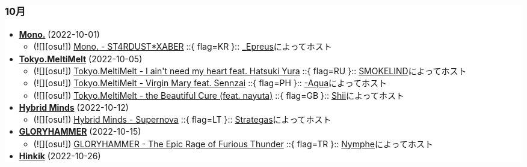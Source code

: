 ### 10月

- **[Mono.](https://osu.ppy.sh/home/news/2022-10-01-new-featured-artist-mono)** (2022-10-01)
  - (![][osu!]) [Mono. - ST4RDUST*XABER](https://osu.ppy.sh/beatmapsets/1810657#osu/3713836) ::{ flag=KR }:: [_Epreus](https://osu.ppy.sh/users/7342798)によってホスト
- **[Tokyo.MeltiMelt](https://osu.ppy.sh/home/news/2022-10-05-new-featured-artist-tokyo-meltimelt)** (2022-10-05)
  - (![][osu!]) [Tokyo.MeltiMelt - I ain't need my heart feat. Hatsuki Yura](https://osu.ppy.sh/beatmapsets/1800571#osu/3691442) ::{ flag=RU }:: [SMOKELIND](https://osu.ppy.sh/users/9327302)によってホスト
  - (![][osu!]) [Tokyo.MeltiMelt - Virgin Mary feat. Sennzai](https://osu.ppy.sh/beatmapsets/1830770#osu/3757790) ::{ flag=PH }:: [-Aqua](https://osu.ppy.sh/users/7150015)によってホスト
  - (![][osu!]) [Tokyo.MeltiMelt - the Beautiful Cure (feat. nayuta)](https://osu.ppy.sh/beatmapsets/1791173#osu/3670518) ::{ flag=GB }:: [Shii](https://osu.ppy.sh/users/9186316)によってホスト
- **[Hybrid Minds](https://osu.ppy.sh/home/news/2022-10-12-new-featured-artist-hybrid-minds)** (2022-10-12)
  - (![][osu!]) [Hybrid Minds - Supernova](https://osu.ppy.sh/beatmapsets/1823175) ::{ flag=LT }:: [Strategas](https://osu.ppy.sh/users/2971837)によってホスト
- **[GLORYHAMMER](https://osu.ppy.sh/home/news/2022-10-15-new-featured-artist-gloryhammer)** (2022-10-15)
  - (![][osu!]) [GLORYHAMMER - The Epic Rage of Furious Thunder](https://osu.ppy.sh/beatmapsets/1848202#osu/3796617) ::{ flag=TR }:: [Nymphe](https://osu.ppy.sh/users/10507407)によってホスト
- **[Hinkik](https://osu.ppy.sh/home/news/2022-10-26-new-featured-artist-hinkik)** (2022-10-26)
